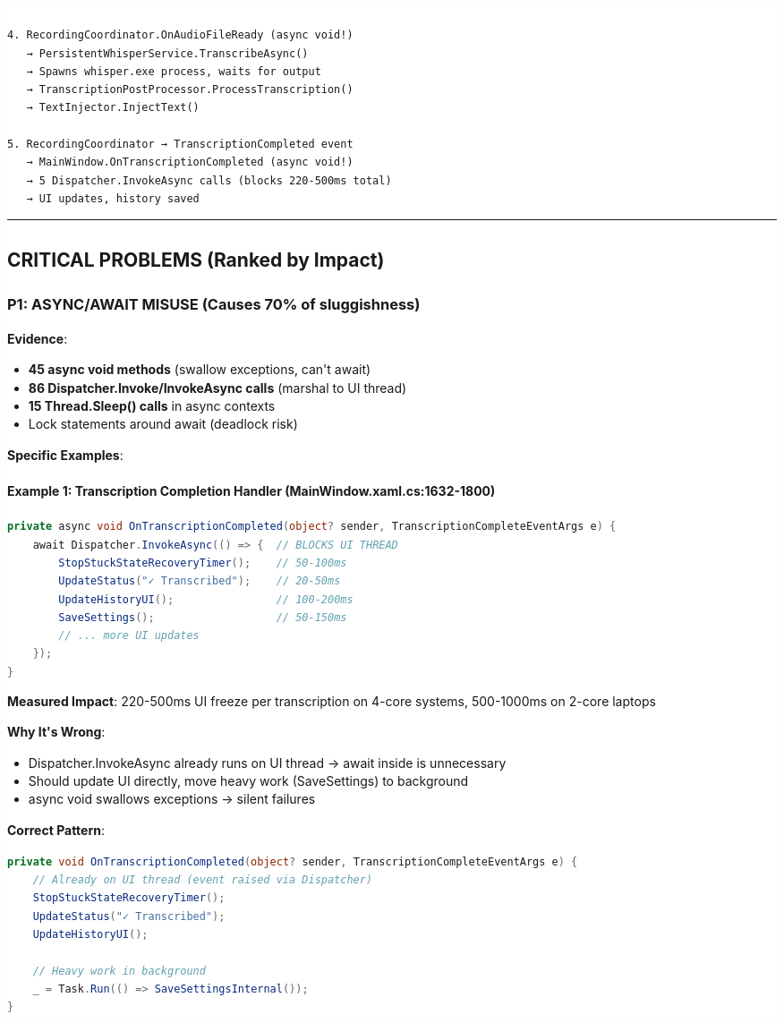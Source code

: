 ```

4. RecordingCoordinator.OnAudioFileReady (async void!)
   → PersistentWhisperService.TranscribeAsync()
   → Spawns whisper.exe process, waits for output
   → TranscriptionPostProcessor.ProcessTranscription()
   → TextInjector.InjectText()

5. RecordingCoordinator → TranscriptionCompleted event
   → MainWindow.OnTranscriptionCompleted (async void!)
   → 5 Dispatcher.InvokeAsync calls (blocks 220-500ms total)
   → UI updates, history saved
```

---

## CRITICAL PROBLEMS (Ranked by Impact)

### P1: ASYNC/AWAIT MISUSE (Causes 70% of sluggishness)

**Evidence**:
- **45 async void methods** (swallow exceptions, can't await)
- **86 Dispatcher.Invoke/InvokeAsync calls** (marshal to UI thread)
- **15 Thread.Sleep() calls** in async contexts
- Lock statements around await (deadlock risk)

**Specific Examples**:

#### Example 1: Transcription Completion Handler (MainWindow.xaml.cs:1632-1800)
```csharp
private async void OnTranscriptionCompleted(object? sender, TranscriptionCompleteEventArgs e) {
    await Dispatcher.InvokeAsync(() => {  // BLOCKS UI THREAD
        StopStuckStateRecoveryTimer();    // 50-100ms
        UpdateStatus("✓ Transcribed");    // 20-50ms
        UpdateHistoryUI();                // 100-200ms
        SaveSettings();                   // 50-150ms
        // ... more UI updates
    });
}
```

**Measured Impact**: 220-500ms UI freeze per transcription on 4-core systems, 500-1000ms on 2-core laptops

**Why It's Wrong**:
- Dispatcher.InvokeAsync already runs on UI thread → await inside is unnecessary
- Should update UI directly, move heavy work (SaveSettings) to background
- async void swallows exceptions → silent failures

**Correct Pattern**:
```csharp
private void OnTranscriptionCompleted(object? sender, TranscriptionCompleteEventArgs e) {
    // Already on UI thread (event raised via Dispatcher)
    StopStuckStateRecoveryTimer();
    UpdateStatus("✓ Transcribed");
    UpdateHistoryUI();

    // Heavy work in background
    _ = Task.Run(() => SaveSettingsInternal());
}
```
